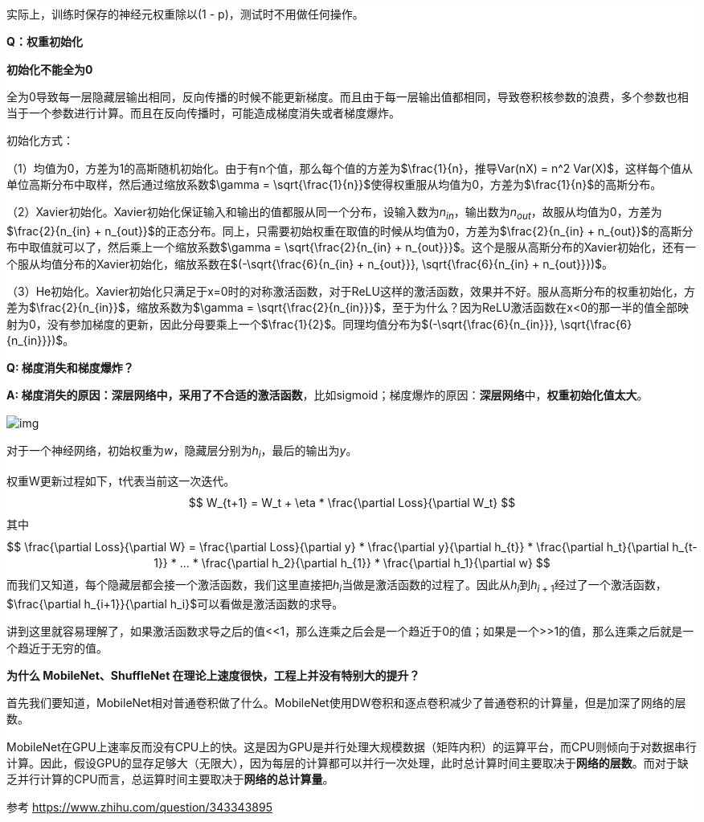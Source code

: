 实际上，训练时保存的神经元权重除以(1 - p)，测试时不用做任何操作。



**Q：权重初始化**

**初始化不能全为0**

全为0导致每一层隐藏层输出相同，反向传播的时候不能更新梯度。而且由于每一层输出值都相同，导致卷积核参数的浪费，多个参数也相当于一个参数进行计算。而且在反向传播时，可能造成梯度消失或者梯度爆炸。



初始化方式：

（1）均值为0，方差为1的高斯随机初始化。由于有n个值，那么每个值的方差为$\frac{1}{n}，推导Var(nX) = n^2 Var(X)$，这样每个值从单位高斯分布中取样，然后通过缩放系数$\gamma = \sqrt{\frac{1}{n}}$使得权重服从均值为0，方差为$\frac{1}{n}$的高斯分布。

（2）Xavier初始化。Xavier初始化保证输入和输出的值都服从同一个分布，设输入数为$n_{in}$，输出数为$n_{out}$，故服从均值为0，方差为$\frac{2}{n_{in} + n_{out}}$的正态分布。同上，只需要初始权重在取值的时候从均值为0，方差为$\frac{2}{n_{in} + n_{out}}$的高斯分布中取值就可以了，然后乘上一个缩放系数$\gamma = \sqrt{\frac{2}{n_{in} + n_{out}}}$。这个是服从高斯分布的Xavier初始化，还有一个服从均值分布的Xavier初始化，缩放系数在$(-\sqrt{\frac{6}{n_{in} + n_{out}}}, \sqrt{\frac{6}{n_{in} + n_{out}}})$。

（3）He初始化。Xavier初始化只满足于x=0时的对称激活函数，对于ReLU这样的激活函数，效果并不好。服从高斯分布的权重初始化，方差为$\frac{2}{n_{in}}$，缩放系数为$\gamma = \sqrt{\frac{2}{n_{in}}}$，至于为什么？因为ReLU激活函数在x<0的那一半的值全部映射为0，没有参加梯度的更新，因此分母要乘上一个$\frac{1}{2}$。同理均值分布为$(-\sqrt{\frac{6}{n_{in}}}, \sqrt{\frac{6}{n_{in}}})$。



**Q: 梯度消失和梯度爆炸？**

**A: **梯度消失的原因：**深层网络**中，采用了**不合适的激活函数**，比如sigmoid；梯度爆炸的原因：**深层网络**中，**权重初始化值太大**。

![img](https://pic4.zhimg.com/80/v2-a49d6d008278e9b45a7c9db4c661319f_720w.jpg)

对于一个神经网络，初始权重为$w$，隐藏层分别为$h_i$，最后的输出为$y$。

权重W更新过程如下，t代表当前这一次迭代。
$$
W_{t+1} = W_t + \eta * \frac{\partial Loss}{\partial W_t}
$$
其中
$$
\frac{\partial Loss}{\partial W} = \frac{\partial Loss}{\partial y} * \frac{\partial y}{\partial h_{t}} * \frac{\partial h_t}{\partial h_{t-1}} * ... * \frac{\partial h_2}{\partial h_{1}} * \frac{\partial h_1}{\partial w}
$$
而我们又知道，每个隐藏层都会接一个激活函数，我们这里直接把$h_i$当做是激活函数的过程了。因此从$h_i$到$h_{i+1}$经过了一个激活函数，$\frac{\partial h_{i+1}}{\partial h_i}$可以看做是激活函数的求导。

讲到这里就容易理解了，如果激活函数求导之后的值<<1，那么连乘之后会是一个趋近于0的值；如果是一个>>1的值，那么连乘之后就是一个趋近于无穷的值。



**为什么 MobileNet、ShuffleNet 在理论上速度很快，工程上并没有特别大的提升？**

​		首先我们要知道，MobileNet相对普通卷积做了什么。MobileNet使用DW卷积和逐点卷积减少了普通卷积的计算量，但是加深了网络的层数。

​		MobileNet在GPU上速率反而没有CPU上的快。这是因为GPU是并行处理大规模数据（矩阵内积）的运算平台，而CPU则倾向于对数据串行计算。因此，假设GPU的显存足够大（无限大），因为每层的计算都可以并行一次处理，此时总计算时间主要取决于**网络的层数**。而对于缺乏并行计算的CPU而言，总运算时间主要取决于**网络的总计算量**。



参考 https://www.zhihu.com/question/343343895
